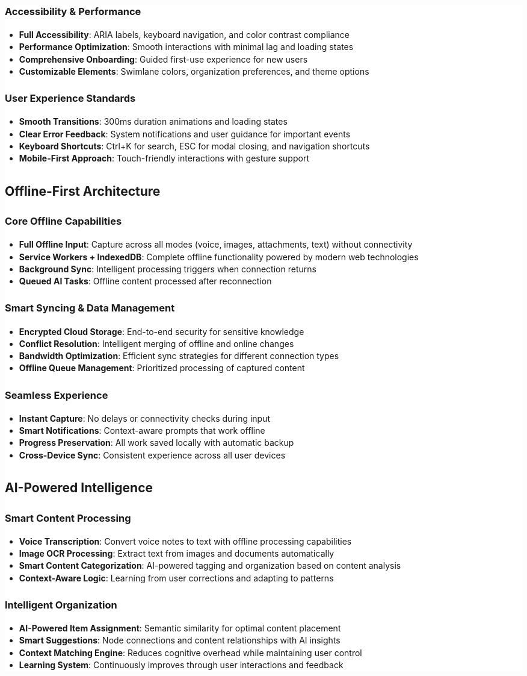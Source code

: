 ### Accessibility & Performance
- **Full Accessibility**: ARIA labels, keyboard navigation, and color contrast compliance
- **Performance Optimization**: Smooth interactions with minimal lag and loading states
- **Comprehensive Onboarding**: Guided first-use experience for new users
- **Customizable Elements**: Swimlane colors, organization preferences, and theme options

### User Experience Standards
- **Smooth Transitions**: 300ms duration animations and loading states
- **Clear Error Feedback**: System notifications and user guidance for important events
- **Keyboard Shortcuts**: Ctrl+K for search, ESC for modal closing, and navigation shortcuts
- **Mobile-First Approach**: Touch-friendly interactions with gesture support

## Offline-First Architecture

### Core Offline Capabilities
- **Full Offline Input**: Capture across all modes (voice, images, attachments, text) without connectivity
- **Service Workers + IndexedDB**: Complete offline functionality powered by modern web technologies
- **Background Sync**: Intelligent processing triggers when connection returns
- **Queued AI Tasks**: Offline content processed after reconnection

### Smart Syncing & Data Management
- **Encrypted Cloud Storage**: End-to-end security for sensitive knowledge
- **Conflict Resolution**: Intelligent merging of offline and online changes
- **Bandwidth Optimization**: Efficient sync strategies for different connection types
- **Offline Queue Management**: Prioritized processing of captured content

### Seamless Experience
- **Instant Capture**: No delays or connectivity checks during input
- **Smart Notifications**: Context-aware prompts that work offline
- **Progress Preservation**: All work saved locally with automatic backup
- **Cross-Device Sync**: Consistent experience across all user devices

## AI-Powered Intelligence

### Smart Content Processing
- **Voice Transcription**: Convert voice notes to text with offline processing capabilities
- **Image OCR Processing**: Extract text from images and documents automatically
- **Smart Content Categorization**: AI-powered tagging and organization based on content analysis
- **Context-Aware Logic**: Learning from user corrections and adapting to patterns

### Intelligent Organization
- **AI-Powered Item Assignment**: Semantic similarity for optimal content placement
- **Smart Suggestions**: Node connections and content relationships with AI insights
- **Context Matching Engine**: Reduces cognitive overhead while maintaining user control
- **Learning System**: Continuously improves through user interactions and feedback
